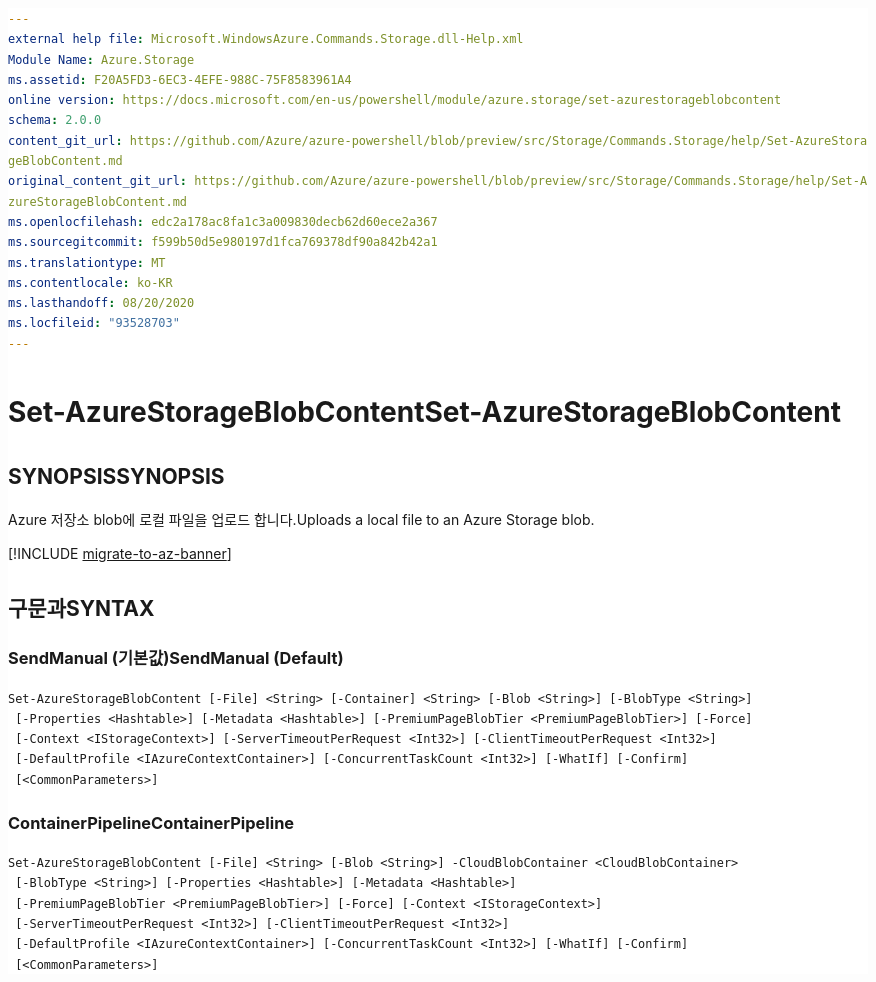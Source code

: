 ```yaml
---
external help file: Microsoft.WindowsAzure.Commands.Storage.dll-Help.xml
Module Name: Azure.Storage
ms.assetid: F20A5FD3-6EC3-4EFE-988C-75F8583961A4
online version: https://docs.microsoft.com/en-us/powershell/module/azure.storage/set-azurestorageblobcontent
schema: 2.0.0
content_git_url: https://github.com/Azure/azure-powershell/blob/preview/src/Storage/Commands.Storage/help/Set-AzureStorageBlobContent.md
original_content_git_url: https://github.com/Azure/azure-powershell/blob/preview/src/Storage/Commands.Storage/help/Set-AzureStorageBlobContent.md
ms.openlocfilehash: edc2a178ac8fa1c3a009830decb62d60ece2a367
ms.sourcegitcommit: f599b50d5e980197d1fca769378df90a842b42a1
ms.translationtype: MT
ms.contentlocale: ko-KR
ms.lasthandoff: 08/20/2020
ms.locfileid: "93528703"
---
```

# <span data-ttu-id="34c2c-101">Set-AzureStorageBlobContent</span><span class="sxs-lookup"><span data-stu-id="34c2c-101">Set-AzureStorageBlobContent</span></span>

## <span data-ttu-id="34c2c-102">SYNOPSIS</span><span class="sxs-lookup"><span data-stu-id="34c2c-102">SYNOPSIS</span></span>
<span data-ttu-id="34c2c-103">Azure 저장소 blob에 로컬 파일을 업로드 합니다.</span><span class="sxs-lookup"><span data-stu-id="34c2c-103">Uploads a local file to an Azure Storage blob.</span></span>

[!INCLUDE [migrate-to-az-banner](../../includes/migrate-to-az-banner.md)]

## <span data-ttu-id="34c2c-104">구문과</span><span class="sxs-lookup"><span data-stu-id="34c2c-104">SYNTAX</span></span>

### <span data-ttu-id="34c2c-105">SendManual (기본값)</span><span class="sxs-lookup"><span data-stu-id="34c2c-105">SendManual (Default)</span></span>
```
Set-AzureStorageBlobContent [-File] <String> [-Container] <String> [-Blob <String>] [-BlobType <String>]
 [-Properties <Hashtable>] [-Metadata <Hashtable>] [-PremiumPageBlobTier <PremiumPageBlobTier>] [-Force]
 [-Context <IStorageContext>] [-ServerTimeoutPerRequest <Int32>] [-ClientTimeoutPerRequest <Int32>]
 [-DefaultProfile <IAzureContextContainer>] [-ConcurrentTaskCount <Int32>] [-WhatIf] [-Confirm]
 [<CommonParameters>]
```

### <span data-ttu-id="34c2c-106">ContainerPipeline</span><span class="sxs-lookup"><span data-stu-id="34c2c-106">ContainerPipeline</span></span>
```
Set-AzureStorageBlobContent [-File] <String> [-Blob <String>] -CloudBlobContainer <CloudBlobContainer>
 [-BlobType <String>] [-Properties <Hashtable>] [-Metadata <Hashtable>]
 [-PremiumPageBlobTier <PremiumPageBlobTier>] [-Force] [-Context <IStorageContext>]
 [-ServerTimeoutPerRequest <Int32>] [-ClientTimeoutPerRequest <Int32>]
 [-DefaultProfile <IAzureContextContainer>] [-ConcurrentTaskCount <Int32>] [-WhatIf] [-Confirm]
 [<CommonParameters>]
```
